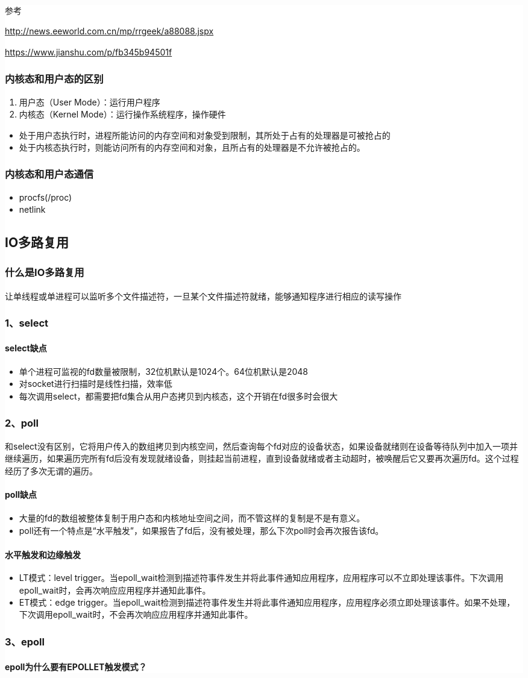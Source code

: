 参考

http://news.eeworld.com.cn/mp/rrgeek/a88088.jspx

https://www.jianshu.com/p/fb345b94501f

### 内核态和用户态的区别

1. 用户态（User Mode）：运行用户程序
2. 内核态（Kernel Mode）：运行操作系统程序，操作硬件

- 处于用户态执行时，进程所能访问的内存空间和对象受到限制，其所处于占有的处理器是可被抢占的
- 处于内核态执行时，则能访问所有的内存空间和对象，且所占有的处理器是不允许被抢占的。

### 内核态和用户态通信

- procfs(/proc)
- netlink

## IO多路复用

### 什么是IO多路复用

让单线程或单进程可以监听多个文件描述符，一旦某个文件描述符就绪，能够通知程序进行相应的读写操作

### 1、select

#### select缺点

- 单个进程可监视的fd数量被限制，32位机默认是1024个。64位机默认是2048
- 对socket进行扫描时是线性扫描，效率低
- 每次调用select，都需要把fd集合从用户态拷贝到内核态，这个开销在fd很多时会很大

### 2、poll

和select没有区别，它将用户传入的数组拷贝到内核空间，然后查询每个fd对应的设备状态，如果设备就绪则在设备等待队列中加入一项并继续遍历，如果遍历完所有fd后没有发现就绪设备，则挂起当前进程，直到设备就绪或者主动超时，被唤醒后它又要再次遍历fd。这个过程经历了多次无谓的遍历。

#### poll缺点

- 大量的fd的数组被整体复制于用户态和内核地址空间之间，而不管这样的复制是不是有意义。          
- poll还有一个特点是“水平触发”，如果报告了fd后，没有被处理，那么下次poll时会再次报告该fd。

#### 水平触发和边缘触发

- LT模式：level trigger。当epoll_wait检测到描述符事件发生并将此事件通知应用程序，应用程序可以不立即处理该事件。下次调用epoll_wait时，会再次响应应用程序并通知此事件。
- ET模式：edge trigger。当epoll_wait检测到描述符事件发生并将此事件通知应用程序，应用程序必须立即处理该事件。如果不处理，下次调用epoll_wait时，不会再次响应应用程序并通知此事件。



### 3、epoll

#### epoll为什么要有EPOLLET触发模式？

